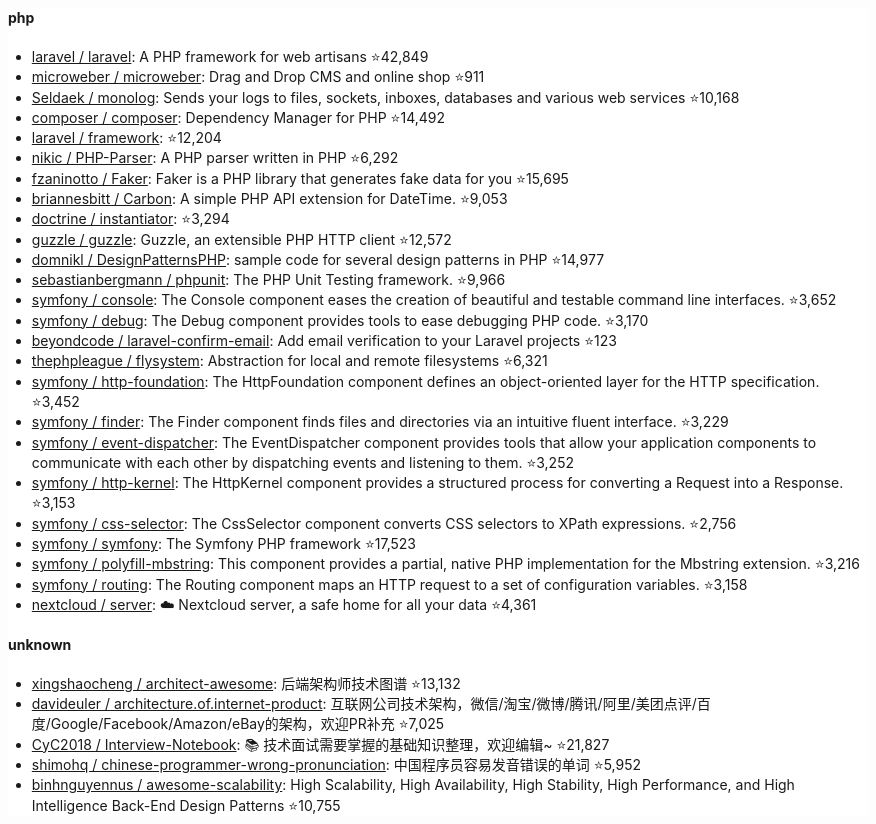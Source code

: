 #### php
* [laravel / laravel](https://github.com/laravel/laravel): A PHP framework for web artisans :star:42,849
* [microweber / microweber](https://github.com/microweber/microweber): Drag and Drop CMS and online shop :star:911
* [Seldaek / monolog](https://github.com/Seldaek/monolog): Sends your logs to files, sockets, inboxes, databases and various web services :star:10,168
* [composer / composer](https://github.com/composer/composer): Dependency Manager for PHP :star:14,492
* [laravel / framework](https://github.com/laravel/framework):  :star:12,204
* [nikic / PHP-Parser](https://github.com/nikic/PHP-Parser): A PHP parser written in PHP :star:6,292
* [fzaninotto / Faker](https://github.com/fzaninotto/Faker): Faker is a PHP library that generates fake data for you :star:15,695
* [briannesbitt / Carbon](https://github.com/briannesbitt/Carbon): A simple PHP API extension for DateTime. :star:9,053
* [doctrine / instantiator](https://github.com/doctrine/instantiator):  :star:3,294
* [guzzle / guzzle](https://github.com/guzzle/guzzle): Guzzle, an extensible PHP HTTP client :star:12,572
* [domnikl / DesignPatternsPHP](https://github.com/domnikl/DesignPatternsPHP): sample code for several design patterns in PHP :star:14,977
* [sebastianbergmann / phpunit](https://github.com/sebastianbergmann/phpunit): The PHP Unit Testing framework. :star:9,966
* [symfony / console](https://github.com/symfony/console): The Console component eases the creation of beautiful and testable command line interfaces. :star:3,652
* [symfony / debug](https://github.com/symfony/debug): The Debug component provides tools to ease debugging PHP code. :star:3,170
* [beyondcode / laravel-confirm-email](https://github.com/beyondcode/laravel-confirm-email): Add email verification to your Laravel projects :star:123
* [thephpleague / flysystem](https://github.com/thephpleague/flysystem): Abstraction for local and remote filesystems :star:6,321
* [symfony / http-foundation](https://github.com/symfony/http-foundation): The HttpFoundation component defines an object-oriented layer for the HTTP specification. :star:3,452
* [symfony / finder](https://github.com/symfony/finder): The Finder component finds files and directories via an intuitive fluent interface. :star:3,229
* [symfony / event-dispatcher](https://github.com/symfony/event-dispatcher): The EventDispatcher component provides tools that allow your application components to communicate with each other by dispatching events and listening to them. :star:3,252
* [symfony / http-kernel](https://github.com/symfony/http-kernel): The HttpKernel component provides a structured process for converting a Request into a Response. :star:3,153
* [symfony / css-selector](https://github.com/symfony/css-selector): The CssSelector component converts CSS selectors to XPath expressions. :star:2,756
* [symfony / symfony](https://github.com/symfony/symfony): The Symfony PHP framework :star:17,523
* [symfony / polyfill-mbstring](https://github.com/symfony/polyfill-mbstring): This component provides a partial, native PHP implementation for the Mbstring extension. :star:3,216
* [symfony / routing](https://github.com/symfony/routing): The Routing component maps an HTTP request to a set of configuration variables. :star:3,158
* [nextcloud / server](https://github.com/nextcloud/server): ☁️
Nextcloud server, a safe home for all your data :star:4,361

#### unknown
* [xingshaocheng / architect-awesome](https://github.com/xingshaocheng/architect-awesome): 后端架构师技术图谱 :star:13,132
* [davideuler / architecture.of.internet-product](https://github.com/davideuler/architecture.of.internet-product): 互联网公司技术架构，微信/淘宝/微博/腾讯/阿里/美团点评/百度/Google/Facebook/Amazon/eBay的架构，欢迎PR补充 :star:7,025
* [CyC2018 / Interview-Notebook](https://github.com/CyC2018/Interview-Notebook): 📚
技术面试需要掌握的基础知识整理，欢迎编辑~ :star:21,827
* [shimohq / chinese-programmer-wrong-pronunciation](https://github.com/shimohq/chinese-programmer-wrong-pronunciation): 中国程序员容易发音错误的单词 :star:5,952
* [binhnguyennus / awesome-scalability](https://github.com/binhnguyennus/awesome-scalability): High Scalability, High Availability, High Stability, High Performance, and High Intelligence Back-End Design Patterns :star:10,755